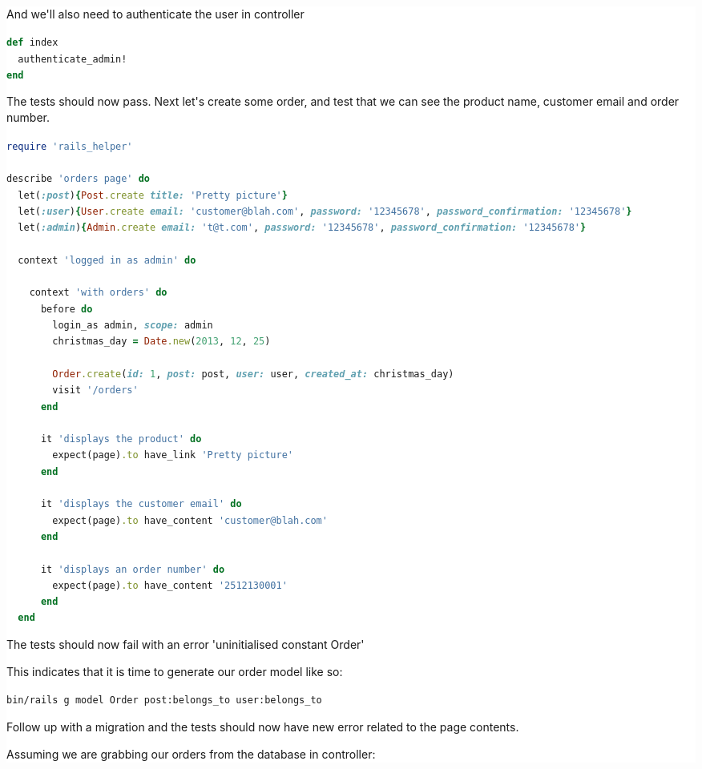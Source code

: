 And we'll also need to authenticate the user in controller

```ruby
def index
  authenticate_admin!
end
```

The tests should now pass.  Next let's create some order, and test that we can see the product name, customer email and order number.

```ruby
require 'rails_helper'

describe 'orders page' do
  let(:post){Post.create title: 'Pretty picture'}
  let(:user){User.create email: 'customer@blah.com', password: '12345678', password_confirmation: '12345678'}
  let(:admin){Admin.create email: 't@t.com', password: '12345678', password_confirmation: '12345678'}

  context 'logged in as admin' do

    context 'with orders' do
      before do
        login_as admin, scope: admin
        christmas_day = Date.new(2013, 12, 25)

        Order.create(id: 1, post: post, user: user, created_at: christmas_day)
        visit '/orders'
      end

      it 'displays the product' do
        expect(page).to have_link 'Pretty picture'
      end

      it 'displays the customer email' do
        expect(page).to have_content 'customer@blah.com'
      end

      it 'displays an order number' do
        expect(page).to have_content '2512130001'
      end
  end
```

The tests should now fail with an error 'uninitialised constant Order'

This indicates that it is time to generate our order model like so:

`bin/rails g model Order post:belongs_to user:belongs_to`

Follow up with a migration and the tests should now have new error related to the page contents.

Assuming we are grabbing our orders from the database in controller:
